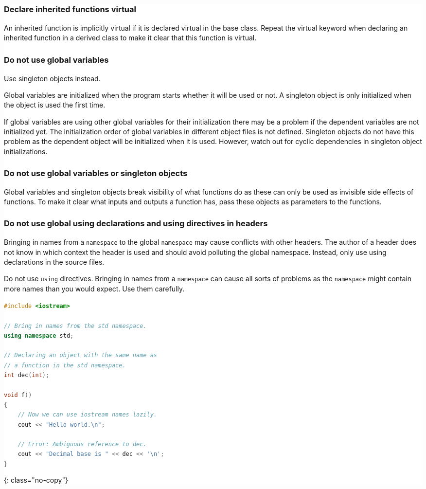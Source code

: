 ### Declare inherited functions virtual

An inherited function is implicitly virtual if it is declared virtual in the
base class. Repeat the virtual keyword when declaring an inherited function in a
derived class to make it clear that this function is virtual.

### Do not use global variables

Use singleton objects instead.

Global variables are initialized when the program starts whether it will be used
or not. A singleton object is only initialized when the object is used the first
time.

If global variables are using other global variables for their initialization
there may be a problem if the dependent variables are not initialized yet. The
initialization order of global variables in different object files is not
defined. Singleton objects do not have this problem as the dependent object will
be initialized when it is used. However, watch out for cyclic dependencies in
singleton object initializations.

### Do not use global variables or singleton objects

Global variables and singleton objects break visibility of what functions do as
these can only be used as invisible side effects of functions. To make it clear
what inputs and outputs a function has, pass these objects as parameters to the
functions.

### Do not use global using declarations and using directives in headers

Bringing in names from a `namespace` to the global `namespace` may cause
conflicts with other headers. The author of a header does not know in which
context the header is used and should avoid polluting the global namespace.
Instead, only use using declarations in the source files.

Do not use `using` directives. Bringing in names from a `namespace` can cause
all sorts of problems as the `namespace` might contain more names than you would
expect. Use them carefully.

```cpp
#include <iostream>

// Bring in names from the std namespace.
using namespace std;

// Declaring an object with the same name as
// a function in the std namespace.
int dec(int);

void f()
{
    // Now we can use iostream names lazily.
    cout << "Hello world.\n";

    // Error: Ambiguous reference to dec.
    cout << "Decimal base is " << dec << '\n';
}
```
{: class="no-copy"}
